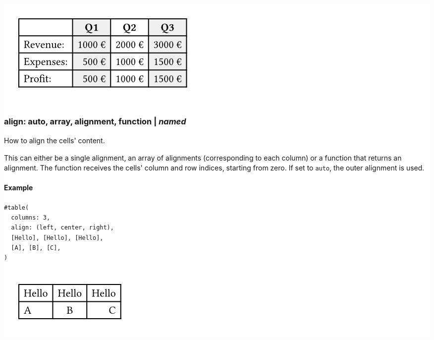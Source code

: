 <div class="preview">

![Preview](/assets/1ce6e13c91ef624898a870a344ad491f.png)

</div>

</div>


### align: auto, array, alignment, function | _named_

How to align the cells' content.

This can either be a single alignment, an array of alignments
(corresponding to each column) or a function that returns an alignment.
The function receives the cells' column and row indices, starting from
zero. If set to <span class="typ-key">`auto`</span>, the outer alignment
is used.


#### Example

<div class="previewed-code">

    #table(
      columns: 3,
      align: (left, center, right),
      [Hello], [Hello], [Hello],
      [A], [B], [C],
    )

<div class="preview">

![Preview](/assets/fdf060a2d0a5f8bb558ef194e322452d.png)

</div>

</div>
